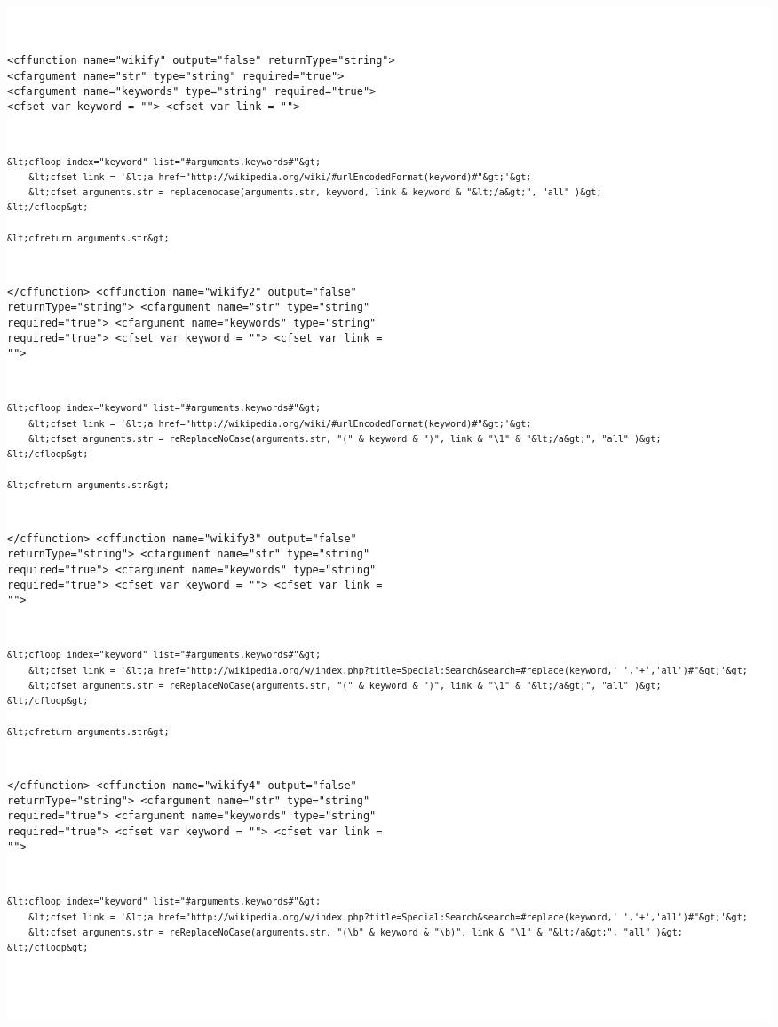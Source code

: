 <code>

&lt;cffunction name="wikify" output="false" returnType="string"&gt;
	&lt;cfargument name="str" type="string" required="true"&gt;
	&lt;cfargument name="keywords" type="string" required="true"&gt;
	&lt;cfset var keyword = ""&gt;
	&lt;cfset var link = ""&gt;
		
	&lt;cfloop index="keyword" list="#arguments.keywords#"&gt;
		&lt;cfset link = '&lt;a href="http://wikipedia.org/wiki/#urlEncodedFormat(keyword)#"&gt;'&gt;
		&lt;cfset arguments.str = replacenocase(arguments.str, keyword, link & keyword & "&lt;/a&gt;", "all" )&gt;
	&lt;/cfloop&gt;
	
	&lt;cfreturn arguments.str&gt;	
&lt;/cffunction&gt;
&lt;cffunction name="wikify2" output="false" returnType="string"&gt;
	&lt;cfargument name="str" type="string" required="true"&gt;
	&lt;cfargument name="keywords" type="string" required="true"&gt;
	&lt;cfset var keyword = ""&gt;
	&lt;cfset var link = ""&gt;
		
	&lt;cfloop index="keyword" list="#arguments.keywords#"&gt;
		&lt;cfset link = '&lt;a href="http://wikipedia.org/wiki/#urlEncodedFormat(keyword)#"&gt;'&gt;
		&lt;cfset arguments.str = reReplaceNoCase(arguments.str, "(" & keyword & ")", link & "\1" & "&lt;/a&gt;", "all" )&gt;
	&lt;/cfloop&gt;
	
	&lt;cfreturn arguments.str&gt;	
&lt;/cffunction&gt;
&lt;cffunction name="wikify3" output="false" returnType="string"&gt;
	&lt;cfargument name="str" type="string" required="true"&gt;
	&lt;cfargument name="keywords" type="string" required="true"&gt;
	&lt;cfset var keyword = ""&gt;
	&lt;cfset var link = ""&gt;
		
	&lt;cfloop index="keyword" list="#arguments.keywords#"&gt;
		&lt;cfset link = '&lt;a href="http://wikipedia.org/w/index.php?title=Special:Search&search=#replace(keyword,' ','+','all')#"&gt;'&gt;
		&lt;cfset arguments.str = reReplaceNoCase(arguments.str, "(" & keyword & ")", link & "\1" & "&lt;/a&gt;", "all" )&gt;
	&lt;/cfloop&gt;
	
	&lt;cfreturn arguments.str&gt;	
&lt;/cffunction&gt;
&lt;cffunction name="wikify4" output="false" returnType="string"&gt;
	&lt;cfargument name="str" type="string" required="true"&gt;
	&lt;cfargument name="keywords" type="string" required="true"&gt;
	&lt;cfset var keyword = ""&gt;
	&lt;cfset var link = ""&gt;
		
	&lt;cfloop index="keyword" list="#arguments.keywords#"&gt;
		&lt;cfset link = '&lt;a href="http://wikipedia.org/w/index.php?title=Special:Search&search=#replace(keyword,' ','+','all')#"&gt;'&gt;
		&lt;cfset arguments.str = reReplaceNoCase(arguments.str, "(\b" & keyword & "\b)", link & "\1" & "&lt;/a&gt;", "all" )&gt;
	&lt;/cfloop&gt;
	